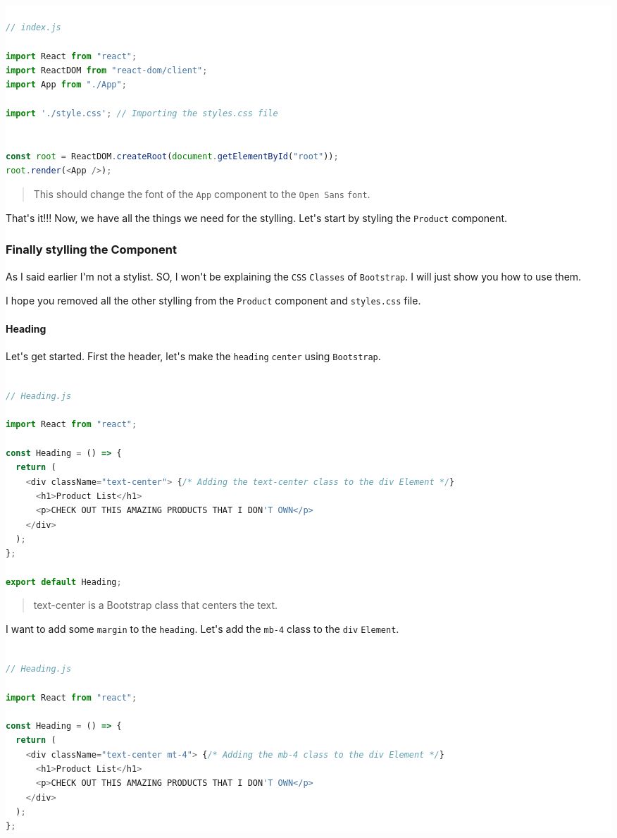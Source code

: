 ```js

// index.js

import React from "react";
import ReactDOM from "react-dom/client";
import App from "./App";

import './style.css'; // Importing the styles.css file


const root = ReactDOM.createRoot(document.getElementById("root"));
root.render(<App />);
```

> This should change the font of the `App` component to the `Open Sans` `font`.

That's it!!! Now, we have all the things we need for the stylling. Let's start by styling the `Product` component.

### Finally stylling the Component

As I said earlier I'm not a stylist. SO, I won't be explaining the `CSS` `Classes` of `Bootstrap`. I will just show you how to use them.

I hope you removed all the other stylling from the `Product` component and `styles.css` file.

#### Heading

Let's get started. First the header, let's make the `heading` `center` using `Bootstrap`.

```js

// Heading.js

import React from "react";

const Heading = () => {
  return (
    <div className="text-center"> {/* Adding the text-center class to the div Element */}
      <h1>Product List</h1>
      <p>CHECK OUT THIS AMAZING PRODUCTS THAT I DON'T OWN</p>
    </div>
  );
};

export default Heading;

```

> text-center is a Bootstrap class that centers the text.

I want to add some `margin` to the `heading`. Let's add the `mb-4` class to the `div` `Element`.

```js

// Heading.js

import React from "react";

const Heading = () => {
  return (
    <div className="text-center mt-4"> {/* Adding the mb-4 class to the div Element */}
      <h1>Product List</h1>
      <p>CHECK OUT THIS AMAZING PRODUCTS THAT I DON'T OWN</p>
    </div>
  );
};
```